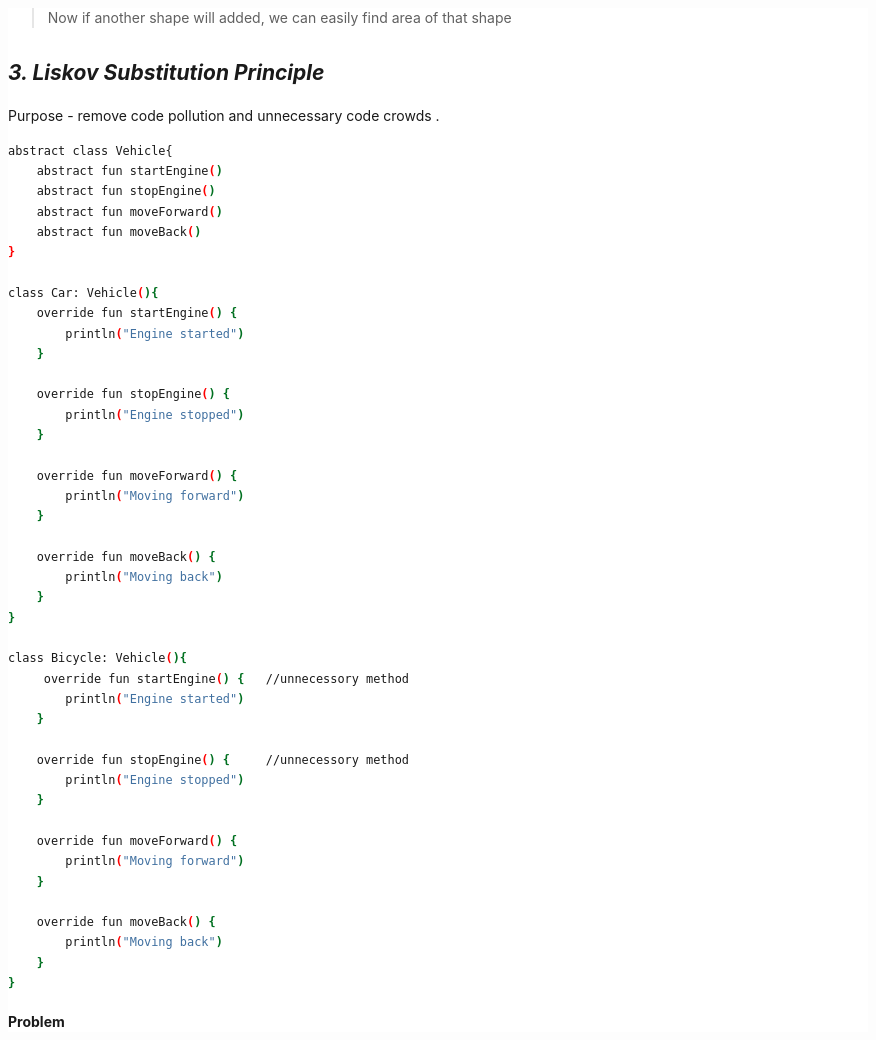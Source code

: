 > Now if another shape will added, we can easily find area of that shape

## _3. Liskov Substitution Principle_
 
Purpose - remove code pollution and unnecessary code crowds  .
 
``` sh
abstract class Vehicle{
    abstract fun startEngine()
    abstract fun stopEngine()
    abstract fun moveForward()
    abstract fun moveBack()
}

class Car: Vehicle(){
    override fun startEngine() {
        println("Engine started")
    }

    override fun stopEngine() {
        println("Engine stopped")
    }

    override fun moveForward() {
        println("Moving forward")
    }

    override fun moveBack() {
        println("Moving back")
    }
}

class Bicycle: Vehicle(){
     override fun startEngine() {   //unnecessory method
        println("Engine started")
    }

    override fun stopEngine() {     //unnecessory method
        println("Engine stopped")
    }

    override fun moveForward() {
        println("Moving forward")
    }

    override fun moveBack() {
        println("Moving back")
    }
}
```

#### Problem 
